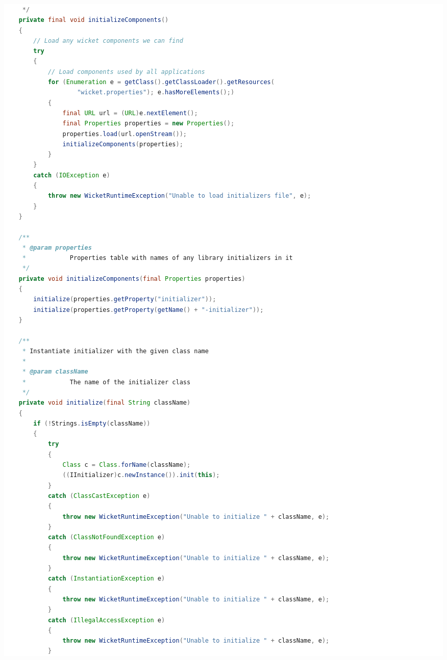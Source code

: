 ```java
	 */
	private final void initializeComponents()
	{
		// Load any wicket components we can find
		try
		{
			// Load components used by all applications
			for (Enumeration e = getClass().getClassLoader().getResources(
					"wicket.properties"); e.hasMoreElements();)
			{
				final URL url = (URL)e.nextElement();
				final Properties properties = new Properties();
				properties.load(url.openStream());
				initializeComponents(properties);
			}
		}
		catch (IOException e)
		{
			throw new WicketRuntimeException("Unable to load initializers file", e);
		}
	}

	/**
	 * @param properties
	 *            Properties table with names of any library initializers in it
	 */
	private void initializeComponents(final Properties properties)
	{
		initialize(properties.getProperty("initializer"));
		initialize(properties.getProperty(getName() + "-initializer"));
	}

	/**
	 * Instantiate initializer with the given class name
	 * 
	 * @param className
	 *            The name of the initializer class
	 */
	private void initialize(final String className)
	{
		if (!Strings.isEmpty(className))
		{
			try
			{
				Class c = Class.forName(className);
				((IInitializer)c.newInstance()).init(this);
			}
			catch (ClassCastException e)
			{
				throw new WicketRuntimeException("Unable to initialize " + className, e);
			}
			catch (ClassNotFoundException e)
			{
				throw new WicketRuntimeException("Unable to initialize " + className, e);
			}
			catch (InstantiationException e)
			{
				throw new WicketRuntimeException("Unable to initialize " + className, e);
			}
			catch (IllegalAccessException e)
			{
				throw new WicketRuntimeException("Unable to initialize " + className, e);
			}
```